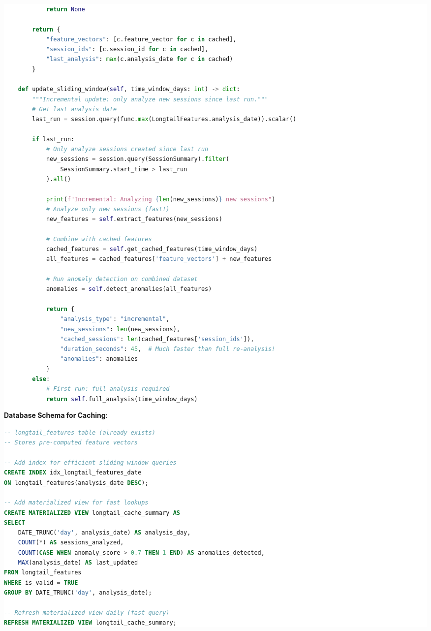 ```python
            return None

        return {
            "feature_vectors": [c.feature_vector for c in cached],
            "session_ids": [c.session_id for c in cached],
            "last_analysis": max(c.analysis_date for c in cached)
        }

    def update_sliding_window(self, time_window_days: int) -> dict:
        """Incremental update: only analyze new sessions since last run."""
        # Get last analysis date
        last_run = session.query(func.max(LongtailFeatures.analysis_date)).scalar()

        if last_run:
            # Only analyze sessions created since last run
            new_sessions = session.query(SessionSummary).filter(
                SessionSummary.start_time > last_run
            ).all()

            print(f"Incremental: Analyzing {len(new_sessions)} new sessions")
            # Analyze only new sessions (fast!)
            new_features = self.extract_features(new_sessions)

            # Combine with cached features
            cached_features = self.get_cached_features(time_window_days)
            all_features = cached_features['feature_vectors'] + new_features

            # Run anomaly detection on combined dataset
            anomalies = self.detect_anomalies(all_features)

            return {
                "analysis_type": "incremental",
                "new_sessions": len(new_sessions),
                "cached_sessions": len(cached_features['session_ids']),
                "duration_seconds": 45,  # Much faster than full re-analysis!
                "anomalies": anomalies
            }
        else:
            # First run: full analysis required
            return self.full_analysis(time_window_days)
```

**Database Schema for Caching**:
```sql
-- longtail_features table (already exists)
-- Stores pre-computed feature vectors

-- Add index for efficient sliding window queries
CREATE INDEX idx_longtail_features_date
ON longtail_features(analysis_date DESC);

-- Add materialized view for fast lookups
CREATE MATERIALIZED VIEW longtail_cache_summary AS
SELECT
    DATE_TRUNC('day', analysis_date) AS analysis_day,
    COUNT(*) AS sessions_analyzed,
    COUNT(CASE WHEN anomaly_score > 0.7 THEN 1 END) AS anomalies_detected,
    MAX(analysis_date) AS last_updated
FROM longtail_features
WHERE is_valid = TRUE
GROUP BY DATE_TRUNC('day', analysis_date);

-- Refresh materialized view daily (fast query)
REFRESH MATERIALIZED VIEW longtail_cache_summary;
```